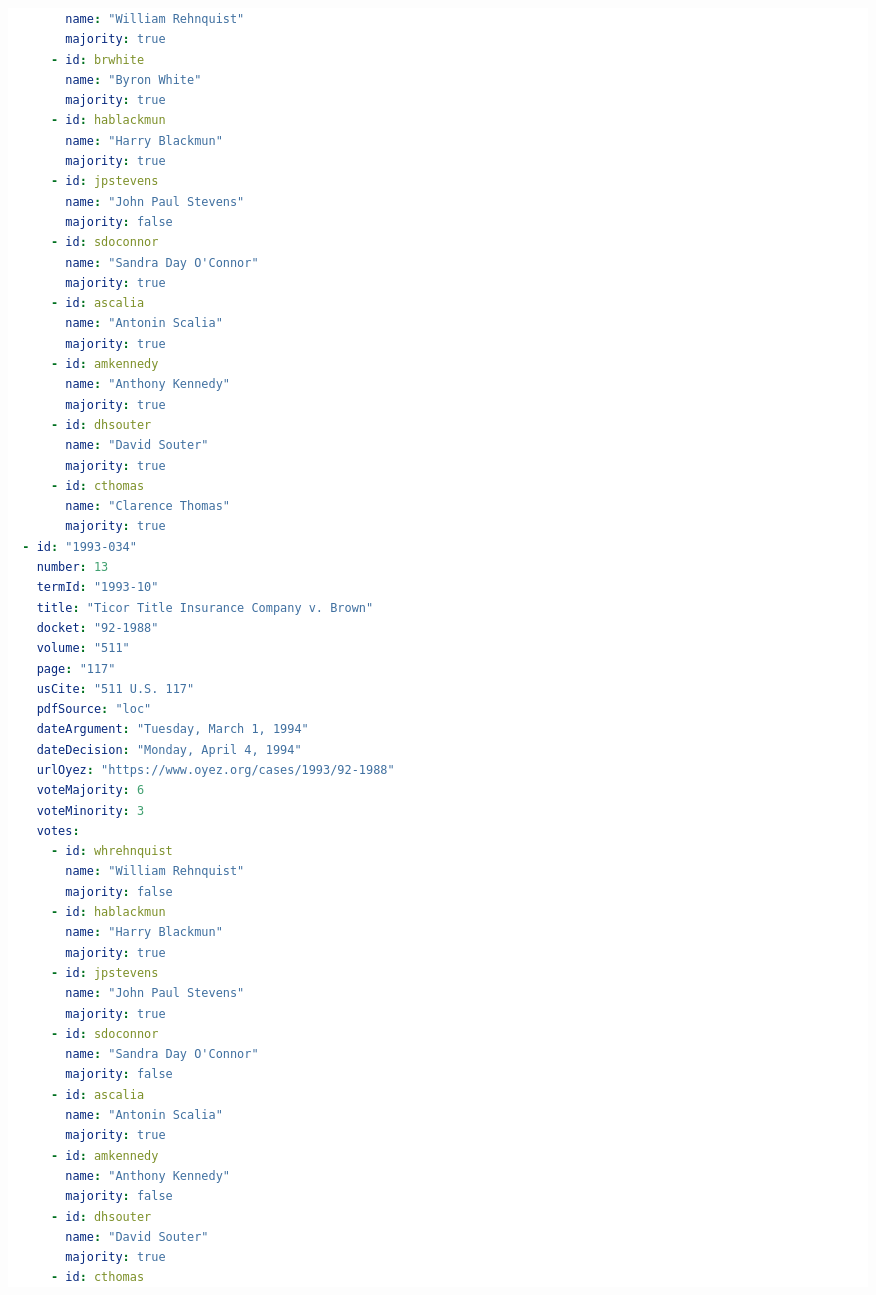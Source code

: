 ```yaml
        name: "William Rehnquist"
        majority: true
      - id: brwhite
        name: "Byron White"
        majority: true
      - id: hablackmun
        name: "Harry Blackmun"
        majority: true
      - id: jpstevens
        name: "John Paul Stevens"
        majority: false
      - id: sdoconnor
        name: "Sandra Day O'Connor"
        majority: true
      - id: ascalia
        name: "Antonin Scalia"
        majority: true
      - id: amkennedy
        name: "Anthony Kennedy"
        majority: true
      - id: dhsouter
        name: "David Souter"
        majority: true
      - id: cthomas
        name: "Clarence Thomas"
        majority: true
  - id: "1993-034"
    number: 13
    termId: "1993-10"
    title: "Ticor Title Insurance Company v. Brown"
    docket: "92-1988"
    volume: "511"
    page: "117"
    usCite: "511 U.S. 117"
    pdfSource: "loc"
    dateArgument: "Tuesday, March 1, 1994"
    dateDecision: "Monday, April 4, 1994"
    urlOyez: "https://www.oyez.org/cases/1993/92-1988"
    voteMajority: 6
    voteMinority: 3
    votes:
      - id: whrehnquist
        name: "William Rehnquist"
        majority: false
      - id: hablackmun
        name: "Harry Blackmun"
        majority: true
      - id: jpstevens
        name: "John Paul Stevens"
        majority: true
      - id: sdoconnor
        name: "Sandra Day O'Connor"
        majority: false
      - id: ascalia
        name: "Antonin Scalia"
        majority: true
      - id: amkennedy
        name: "Anthony Kennedy"
        majority: false
      - id: dhsouter
        name: "David Souter"
        majority: true
      - id: cthomas
```